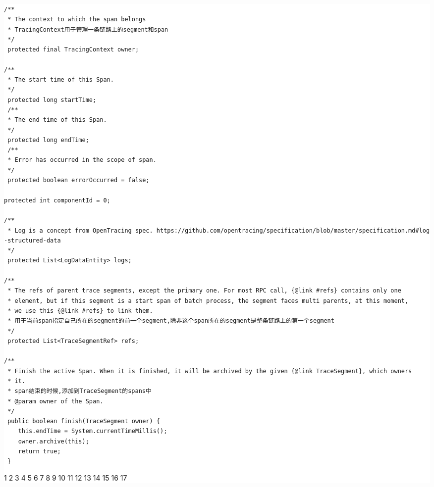     /**
     * The context to which the span belongs
     * TracingContext用于管理一条链路上的segment和span
     */
     protected final TracingContext owner;

    /**
     * The start time of this Span.
     */
     protected long startTime;
     /**
     * The end time of this Span.
     */
     protected long endTime;
     /**
     * Error has occurred in the scope of span.
     */
     protected boolean errorOccurred = false;

    protected int componentId = 0;

    /**
     * Log is a concept from OpenTracing spec. https://github.com/opentracing/specification/blob/master/specification.md#log-structured-data
     */
     protected List<LogDataEntity> logs;

    /**
     * The refs of parent trace segments, except the primary one. For most RPC call, {@link #refs} contains only one
     * element, but if this segment is a start span of batch process, the segment faces multi parents, at this moment,
     * we use this {@link #refs} to link them.
     * 用于当前span指定自己所在的segment的前一个segment,除非这个span所在的segment是整条链路上的第一个segment
     */
     protected List<TraceSegmentRef> refs;
  
    /**
     * Finish the active Span. When it is finished, it will be archived by the given {@link TraceSegment}, which owners
     * it.
     * span结束的时候,添加到TraceSegment的spans中
     * @param owner of the Span.
     */
     public boolean finish(TraceSegment owner) {
        this.endTime = System.currentTimeMillis();
        owner.archive(this);
        return true;
     }  
  1
  2
  3
  4
  5
  6
  7
  8
  9
  10
  11
  12
  13
  14
  15
  16
  17